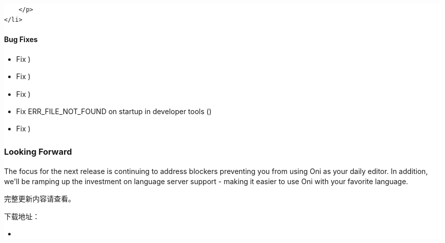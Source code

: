         </p>
    </li>
</ul>
<h4>
    Bug Fixes
</h4>
<ul class=" list-paddingleft-2">
    <li>
        <p>
            Fix&nbsp;)
        </p>
    </li>
    <li>
        <p>
            Fix&nbsp;)
        </p>
    </li>
    <li>
        <p>
            Fix&nbsp;)
        </p>
    </li>
    <li>
        <p>
            Fix&nbsp;ERR_FILE_NOT_FOUND&nbsp;on startup in developer tools ()
        </p>
    </li>
    <li>
        <p>
            Fix&nbsp;)
        </p>
    </li>
</ul>
<h3>
    Looking Forward
</h3>
<p>
    The focus for the next release is continuing to address blockers preventing you from using Oni as your daily editor. In addition, we&#39;ll be ramping up the investment on language server support - making it easier to use Oni with your favorite language.
</p>
<p>
    完整更新内容请查看。<br/>
</p>
<p>
    下载地址：<br/>
</p>
<ul class=" list-paddingleft-2">
    <li>
        <p>
            
